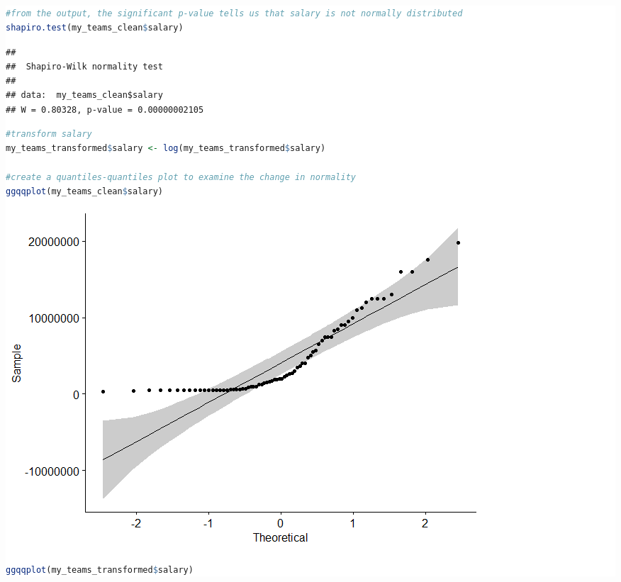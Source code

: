 ``` r
#from the output, the significant p-value tells us that salary is not normally distributed
shapiro.test(my_teams_clean$salary)
```

    ## 
    ##  Shapiro-Wilk normality test
    ## 
    ## data:  my_teams_clean$salary
    ## W = 0.80328, p-value = 0.00000002105

``` r
#transform salary
my_teams_transformed$salary <- log(my_teams_transformed$salary)

#create a quantiles-quantiles plot to examine the change in normality
ggqqplot(my_teams_clean$salary)
```

![](coursework_part_1_files/figure-gfm/unnamed-chunk-20-2.png)

``` r
ggqqplot(my_teams_transformed$salary)
```
